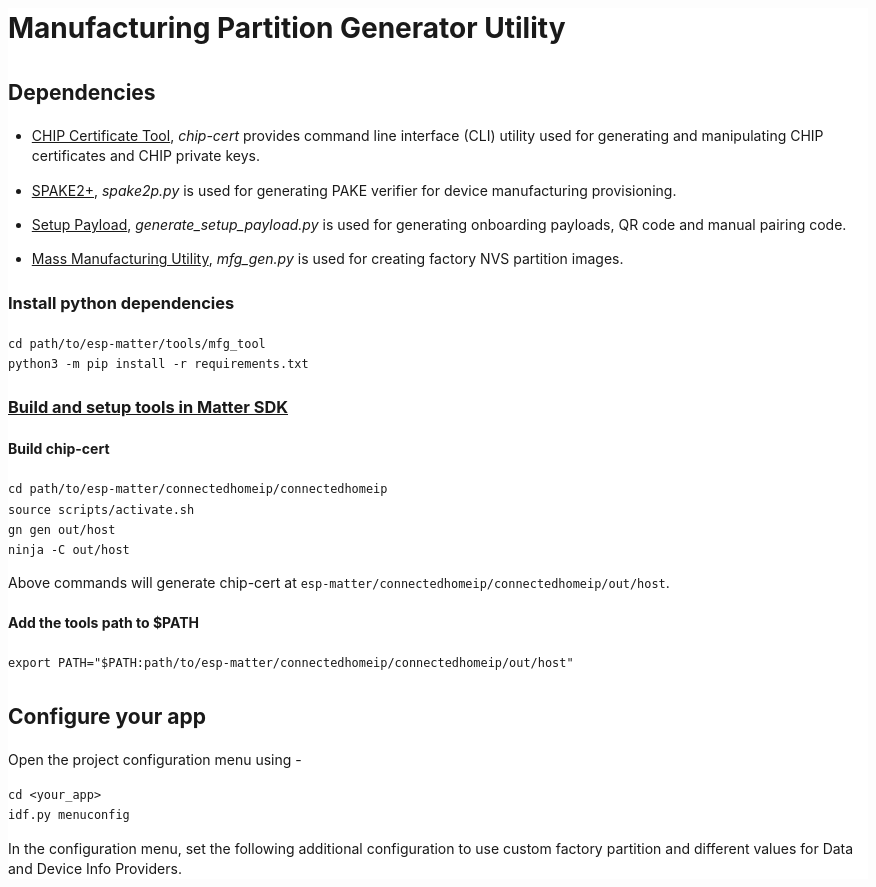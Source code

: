 # Manufacturing Partition Generator Utility

## Dependencies
* [CHIP Certificate Tool](https://github.com/project-chip/connectedhomeip/tree/master/src/tools/chip-cert),
*chip-cert* provides command line interface (CLI) utility used for generating and manipulating CHIP certificates and CHIP private keys.

* [SPAKE2+](https://github.com/project-chip/connectedhomeip/tree/master/scripts/tools/spake2p),
*spake2p.py* is used for generating PAKE verifier for device manufacturing provisioning.

* [Setup Payload](https://github.com/project-chip/connectedhomeip/tree/master/src/setup_payload/),
*generate_setup_payload.py* is used for generating onboarding payloads, QR code and manual pairing code.

* [Mass Manufacturing Utility](https://docs.espressif.com/projects/esp-idf/en/latest/esp32/api-reference/storage/mass_mfg.html#manufacturing-utility),
*mfg_gen.py* is used for creating factory NVS partition images.

### Install python dependencies
```
cd path/to/esp-matter/tools/mfg_tool
python3 -m pip install -r requirements.txt
```

### [Build and setup tools in Matter SDK](https://github.com/project-chip/connectedhomeip/blob/master/docs/guides/BUILDING.md#build-for-the-host-os-linux-or-macos)

#### Build chip-cert
```
cd path/to/esp-matter/connectedhomeip/connectedhomeip
source scripts/activate.sh
gn gen out/host
ninja -C out/host
```
Above commands will generate chip-cert at `esp-matter/connectedhomeip/connectedhomeip/out/host`.

#### Add the tools path to $PATH
```
export PATH="$PATH:path/to/esp-matter/connectedhomeip/connectedhomeip/out/host"
```

## Configure your app
Open the project configuration menu using - 
```
cd <your_app>
idf.py menuconfig
```
In the configuration menu, set the following additional configuration to use custom factory partition and different values for Data and Device Info Providers.
